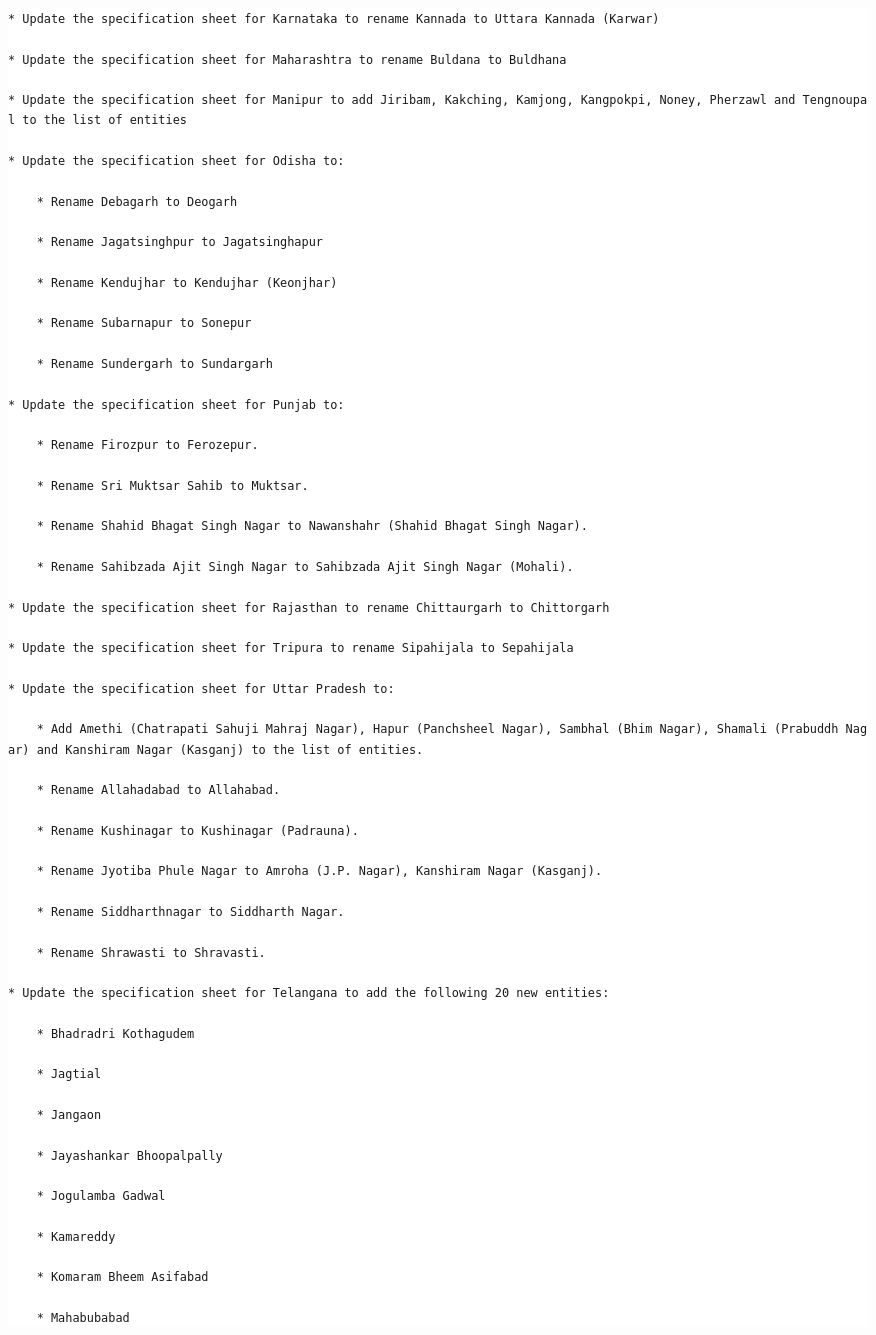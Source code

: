     * Update the specification sheet for Karnataka to rename Kannada to Uttara Kannada (Karwar)

    * Update the specification sheet for Maharashtra to rename Buldana to Buldhana

    * Update the specification sheet for Manipur to add Jiribam, Kakching, Kamjong, Kangpokpi, Noney, Pherzawl and Tengnoupal to the list of entities

    * Update the specification sheet for Odisha to:

        * Rename Debagarh to Deogarh

        * Rename Jagatsinghpur to Jagatsinghapur

        * Rename Kendujhar to Kendujhar (Keonjhar)

        * Rename Subarnapur to Sonepur

        * Rename Sundergarh to Sundargarh

    * Update the specification sheet for Punjab to:

        * Rename Firozpur to Ferozepur.

        * Rename Sri Muktsar Sahib to Muktsar.

        * Rename Shahid Bhagat Singh Nagar to Nawanshahr (Shahid Bhagat Singh Nagar).

        * Rename Sahibzada Ajit Singh Nagar to Sahibzada Ajit Singh Nagar (Mohali).

    * Update the specification sheet for Rajasthan to rename Chittaurgarh to Chittorgarh

    * Update the specification sheet for Tripura to rename Sipahijala to Sepahijala

    * Update the specification sheet for Uttar Pradesh to:

        * Add Amethi (Chatrapati Sahuji Mahraj Nagar), Hapur (Panchsheel Nagar), Sambhal (Bhim Nagar), Shamali (Prabuddh Nagar) and Kanshiram Nagar (Kasganj) to the list of entities.

        * Rename Allahadabad to Allahabad.

        * Rename Kushinagar to Kushinagar (Padrauna).

        * Rename Jyotiba Phule Nagar to Amroha (J.P. Nagar), Kanshiram Nagar (Kasganj).

        * Rename Siddharthnagar to Siddharth Nagar.

        * Rename Shrawasti to Shravasti.

    * Update the specification sheet for Telangana to add the following 20 new entities:

        * Bhadradri Kothagudem

        * Jagtial

        * Jangaon

        * Jayashankar Bhoopalpally

        * Jogulamba Gadwal

        * Kamareddy

        * Komaram Bheem Asifabad

        * Mahabubabad
